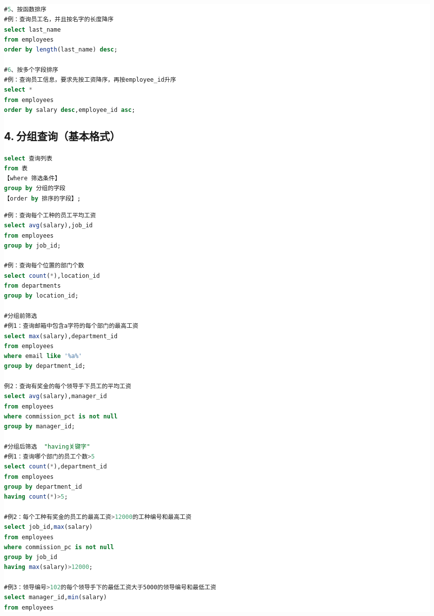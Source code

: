 ```sql
#5、按函数排序
#例：查询员工名，并且按名字的长度降序
select last_name
from employees
order by length(last_name) desc;

#6、按多个字段排序
#例：查询员工信息，要求先按工资降序，再按employee_id升序
select *
from employees
order by salary desc,employee_id asc;
```

## 4. 分组查询（基本格式）

```sql
select 查询列表
from 表
【where 筛选条件】
group by 分组的字段
【order by 排序的字段】;
```

```sql
#例：查询每个工种的员工平均工资
select avg(salary),job_id
from employees
group by job_id;

#例：查询每个位置的部门个数
select count(*),location_id
from departments
group by location_id;

#分组前筛选
#例1：查询邮箱中包含a字符的每个部门的最高工资
select max(salary),department_id
from employees
where email like '%a%'
group by department_id;

例2：查询有奖金的每个领导手下员工的平均工资
select avg(salary),manager_id
from employees
where commission_pct is not null
group by manager_id;

#分组后筛选  "having关键字"
#例1：查询哪个部门的员工个数>5
select count(*),department_id
from employees
group by department_id
having count(*)>5;

#例2：每个工种有奖金的员工的最高工资>12000的工种编号和最高工资
select job_id,max(salary)
from employees
where commission_pc is not null
group by job_id
having max(salary)>12000;

#例3：领导编号>102的每个领导手下的最低工资大于5000的领导编号和最低工资
select manager_id,min(salary)
from employees
```